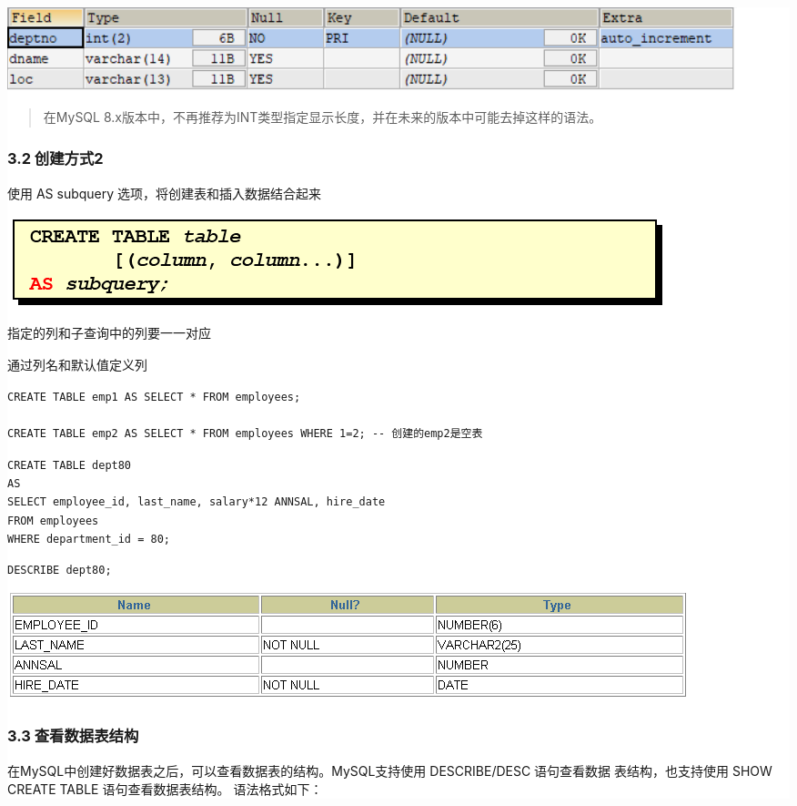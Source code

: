 ![image-20240117215751847](img/image-20240117215751847.png)

> 在MySQL 8.x版本中，不再推荐为INT类型指定显示长度，并在未来的版本中可能去掉这样的语法。  

### 3.2 创建方式2  

使用 AS subquery 选项，将创建表和插入数据结合起来  

![image-20240117215843188](img/image-20240117215843188.png)

指定的列和子查询中的列要一一对应

通过列名和默认值定义列  

~~~mysql
CREATE TABLE emp1 AS SELECT * FROM employees;

CREATE TABLE emp2 AS SELECT * FROM employees WHERE 1=2; -- 创建的emp2是空表
~~~

~~~mysql
CREATE TABLE dept80
AS
SELECT employee_id, last_name, salary*12 ANNSAL, hire_date
FROM employees
WHERE department_id = 80;
~~~

~~~mysql
DESCRIBE dept80;
~~~

![image-20240117215948973](img/image-20240117215948973.png)

### 3.3 查看数据表结构  

在MySQL中创建好数据表之后，可以查看数据表的结构。MySQL支持使用 DESCRIBE/DESC 语句查看数据
表结构，也支持使用 SHOW CREATE TABLE 语句查看数据表结构。
语法格式如下：  

